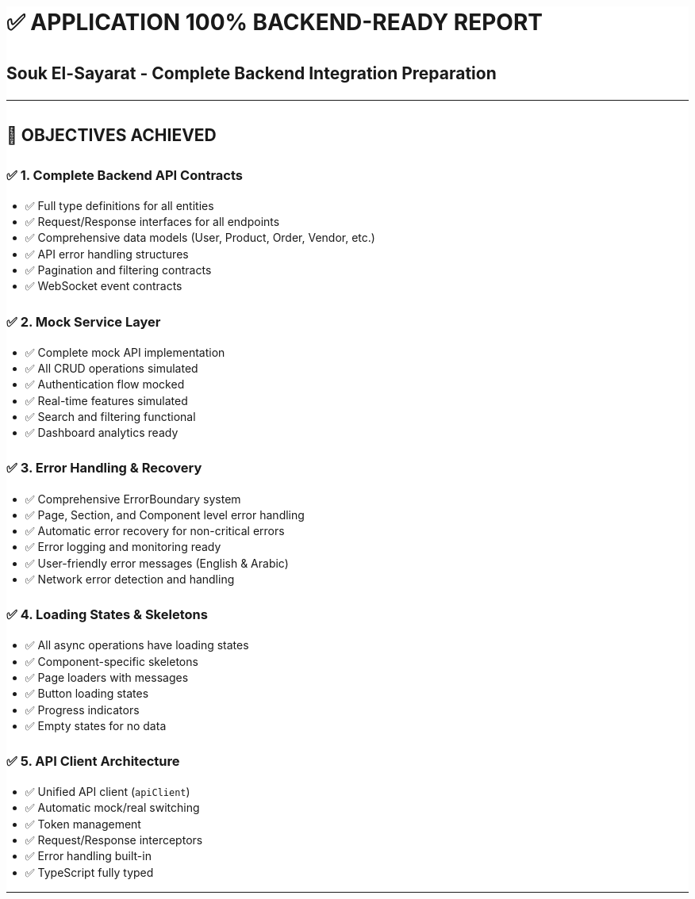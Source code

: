# ✅ **APPLICATION 100% BACKEND-READY REPORT**
## **Souk El-Sayarat - Complete Backend Integration Preparation**

---

## **🎯 OBJECTIVES ACHIEVED**

### **✅ 1. Complete Backend API Contracts**
- ✅ Full type definitions for all entities
- ✅ Request/Response interfaces for all endpoints  
- ✅ Comprehensive data models (User, Product, Order, Vendor, etc.)
- ✅ API error handling structures
- ✅ Pagination and filtering contracts
- ✅ WebSocket event contracts

### **✅ 2. Mock Service Layer**
- ✅ Complete mock API implementation
- ✅ All CRUD operations simulated
- ✅ Authentication flow mocked
- ✅ Real-time features simulated
- ✅ Search and filtering functional
- ✅ Dashboard analytics ready

### **✅ 3. Error Handling & Recovery**
- ✅ Comprehensive ErrorBoundary system
- ✅ Page, Section, and Component level error handling
- ✅ Automatic error recovery for non-critical errors
- ✅ Error logging and monitoring ready
- ✅ User-friendly error messages (English & Arabic)
- ✅ Network error detection and handling

### **✅ 4. Loading States & Skeletons**
- ✅ All async operations have loading states
- ✅ Component-specific skeletons
- ✅ Page loaders with messages
- ✅ Button loading states
- ✅ Progress indicators
- ✅ Empty states for no data

### **✅ 5. API Client Architecture**
- ✅ Unified API client (`apiClient`)
- ✅ Automatic mock/real switching
- ✅ Token management
- ✅ Request/Response interceptors
- ✅ Error handling built-in
- ✅ TypeScript fully typed

---